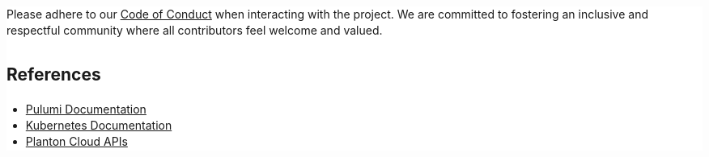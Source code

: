 Please adhere to our [Code of Conduct](CODE_OF_CONDUCT.md) when interacting with the project. We are committed to fostering an inclusive and respectful community where all contributors feel welcome and valued.

## References

- [Pulumi Documentation](https://www.pulumi.com/docs/)
- [Kubernetes Documentation](https://kubernetes.io/docs/)
- [Planton Cloud APIs](https://buf.build/project-planton/apis/docs)

